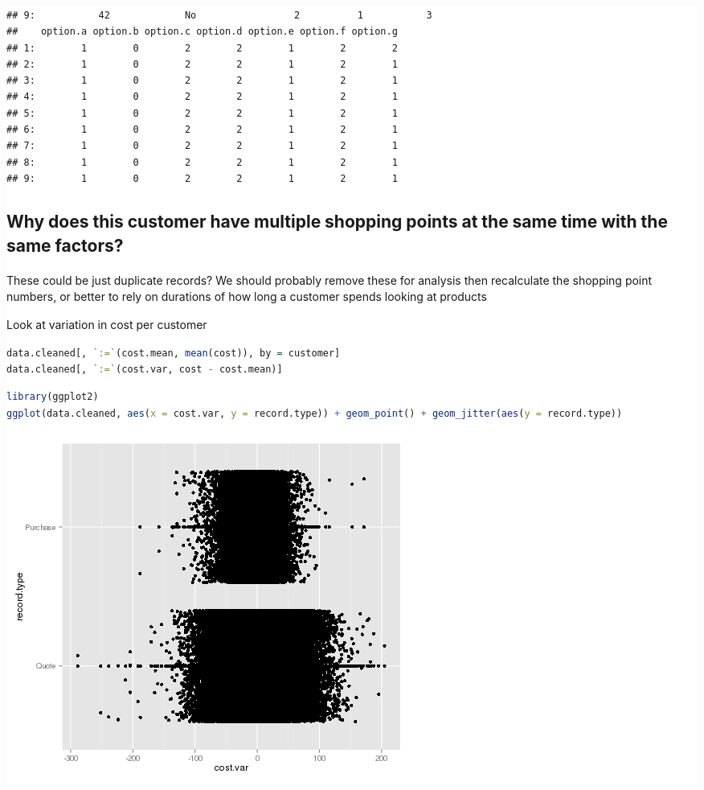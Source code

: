```
## 9:           42             No                 2          1           3
##    option.a option.b option.c option.d option.e option.f option.g
## 1:        1        0        2        2        1        2        2
## 2:        1        0        2        2        1        2        1
## 3:        1        0        2        2        1        2        1
## 4:        1        0        2        2        1        2        1
## 5:        1        0        2        2        1        2        1
## 6:        1        0        2        2        1        2        1
## 7:        1        0        2        2        1        2        1
## 8:        1        0        2        2        1        2        1
## 9:        1        0        2        2        1        2        1
```

Why does this customer have multiple shopping points at the same time with the same factors?
---
These could be just duplicate records?
We should probably remove these for analysis then recalculate the shopping point numbers, or better to rely on durations of how long a customer spends looking at products

Look at variation in cost per customer

```r
data.cleaned[, `:=`(cost.mean, mean(cost)), by = customer]
data.cleaned[, `:=`(cost.var, cost - cost.mean)]
```



```r
library(ggplot2)
ggplot(data.cleaned, aes(x = cost.var, y = record.type)) + geom_point() + geom_jitter(aes(y = record.type))
```

![plot of chunk Cost Per Customer (Graph)](figure/Cost_Per_Customer__Graph_.png) 
